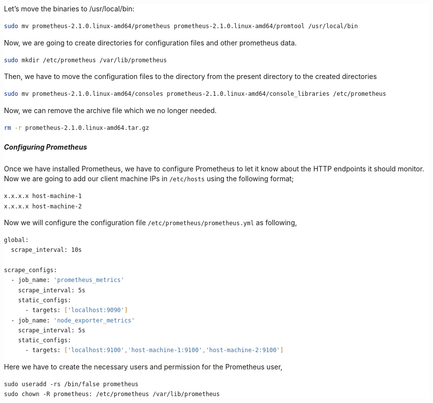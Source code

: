 Let’s move the binaries to /usr/local/bin:

```sh
sudo mv prometheus-2.1.0.linux-amd64/prometheus prometheus-2.1.0.linux-amd64/promtool /usr/local/bin
```
Now, we are going to create directories for configuration files and other prometheus data.

```sh
sudo mkdir /etc/prometheus /var/lib/prometheus
```
Then, we have to move the configuration files to the directory from the present directory to the created directories

```sh
sudo mv prometheus-2.1.0.linux-amd64/consoles prometheus-2.1.0.linux-amd64/console_libraries /etc/prometheus
```

Now, we can remove the archive file which we no longer needed. 
```sh
rm -r prometheus-2.1.0.linux-amd64.tar.gz
```
##### Configuring Prometheus


Once we have installed Prometheus, we have to configure Prometheus to let it know about the HTTP endpoints it should monitor. Now we are going to add our client machine IPs in `/etc/hosts` using the following format;

```sh
x.x.x.x host-machine-1
x.x.x.x host-machine-2
```

Now we will configure the configuration file `/etc/prometheus/prometheus.yml` as following,

```sh
global:
  scrape_interval: 10s

scrape_configs:
  - job_name: 'prometheus_metrics'
    scrape_interval: 5s
    static_configs:
      - targets: ['localhost:9090']
  - job_name: 'node_exporter_metrics'
    scrape_interval: 5s
    static_configs:
      - targets: ['localhost:9100','host-machine-1:9100','host-machine-2:9100']
```

Here we have to create the necessary users and permission for the Prometheus user,
```
sudo useradd -rs /bin/false prometheus
sudo chown -R prometheus: /etc/prometheus /var/lib/prometheus
```
